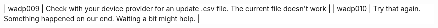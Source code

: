 | wadp009    | Check with your device provider for an update .csv file. The current file doesn't work |
| wadp010    | Try that again. Something happened on our end. Waiting a bit might help. |